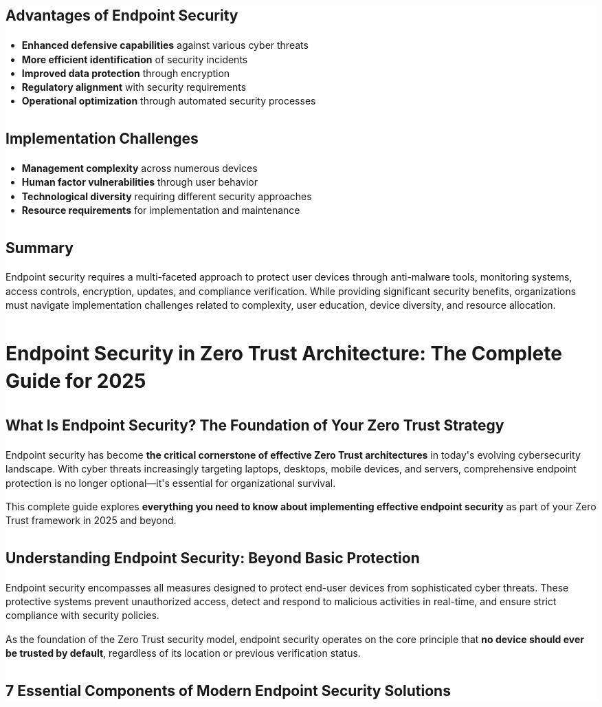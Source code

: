## Advantages of Endpoint Security

- **Enhanced defensive capabilities** against various cyber threats
- **More efficient identification** of security incidents
- **Improved data protection** through encryption
- **Regulatory alignment** with security requirements
- **Operational optimization** through automated security processes

## Implementation Challenges

- **Management complexity** across numerous devices
- **Human factor vulnerabilities** through user behavior
- **Technological diversity** requiring different security approaches
- **Resource requirements** for implementation and maintenance

## Summary

Endpoint security requires a multi-faceted approach to protect user devices through anti-malware tools, monitoring systems, access controls, encryption, updates, and compliance verification. While providing significant security benefits, organizations must navigate implementation challenges related to complexity, user education, device diversity, and resource allocation.

# Endpoint Security in Zero Trust Architecture: The Complete Guide for 2025

## What Is Endpoint Security? The Foundation of Your Zero Trust Strategy

Endpoint security has become **the critical cornerstone of effective Zero Trust architectures** in today's evolving cybersecurity landscape. With cyber threats increasingly targeting laptops, desktops, mobile devices, and servers, comprehensive endpoint protection is no longer optional—it's essential for organizational survival.

This complete guide explores **everything you need to know about implementing effective endpoint security** as part of your Zero Trust framework in 2025 and beyond.

## Understanding Endpoint Security: Beyond Basic Protection

Endpoint security encompasses all measures designed to protect end-user devices from sophisticated cyber threats. These protective systems prevent unauthorized access, detect and respond to malicious activities in real-time, and ensure strict compliance with security policies.

As the foundation of the Zero Trust security model, endpoint security operates on the core principle that **no device should ever be trusted by default**, regardless of its location or previous verification status.

## 7 Essential Components of Modern Endpoint Security Solutions
